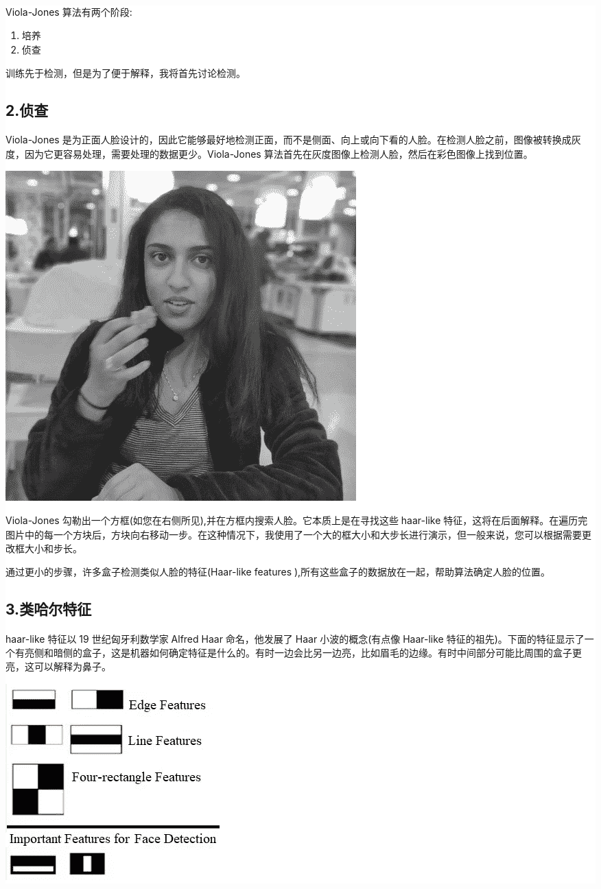 Viola-Jones 算法有两个阶段:

1.  培养
2.  侦查

训练先于检测，但是为了便于解释，我将首先讨论检测。

## 2.侦查

Viola-Jones 是为正面人脸设计的，因此它能够最好地检测正面，而不是侧面、向上或向下看的人脸。在检测人脸之前，图像被转换成灰度，因为它更容易处理，需要处理的数据更少。Viola-Jones 算法首先在灰度图像上检测人脸，然后在彩色图像上找到位置。

![](img/1669c7c86b71f4409565d98f52de7dfc.png)

Viola-Jones 勾勒出一个方框(如您在右侧所见),并在方框内搜索人脸。它本质上是在寻找这些 haar-like 特征，这将在后面解释。在遍历完图片中的每一个方块后，方块向右移动一步。在这种情况下，我使用了一个大的框大小和大步长进行演示，但一般来说，您可以根据需要更改框大小和步长。

通过更小的步骤，许多盒子检测类似人脸的特征(Haar-like features ),所有这些盒子的数据放在一起，帮助算法确定人脸的位置。

## 3.类哈尔特征

haar-like 特征以 19 世纪匈牙利数学家 Alfred Haar 命名，他发展了 Haar 小波的概念(有点像 Haar-like 特征的祖先)。下面的特征显示了一个有亮侧和暗侧的盒子，这是机器如何确定特征是什么的。有时一边会比另一边亮，比如眉毛的边缘。有时中间部分可能比周围的盒子更亮，这可以解释为鼻子。

![](img/5334f1553b8421bcbdca4c5cc6bd74e4.png)
